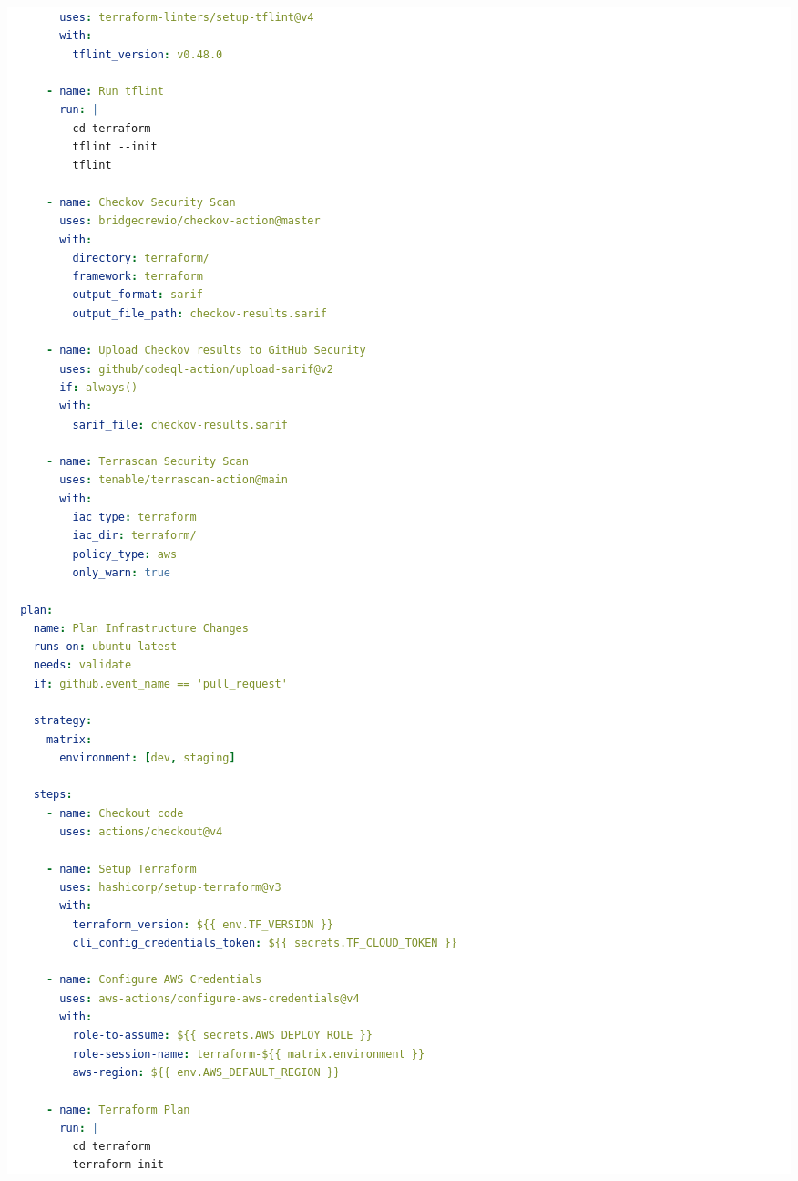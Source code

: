 ```yaml
        uses: terraform-linters/setup-tflint@v4
        with:
          tflint_version: v0.48.0

      - name: Run tflint
        run: |
          cd terraform
          tflint --init
          tflint

      - name: Checkov Security Scan
        uses: bridgecrewio/checkov-action@master
        with:
          directory: terraform/
          framework: terraform
          output_format: sarif
          output_file_path: checkov-results.sarif

      - name: Upload Checkov results to GitHub Security
        uses: github/codeql-action/upload-sarif@v2
        if: always()
        with:
          sarif_file: checkov-results.sarif

      - name: Terrascan Security Scan
        uses: tenable/terrascan-action@main
        with:
          iac_type: terraform
          iac_dir: terraform/
          policy_type: aws
          only_warn: true

  plan:
    name: Plan Infrastructure Changes
    runs-on: ubuntu-latest
    needs: validate
    if: github.event_name == 'pull_request'

    strategy:
      matrix:
        environment: [dev, staging]

    steps:
      - name: Checkout code
        uses: actions/checkout@v4

      - name: Setup Terraform
        uses: hashicorp/setup-terraform@v3
        with:
          terraform_version: ${{ env.TF_VERSION }}
          cli_config_credentials_token: ${{ secrets.TF_CLOUD_TOKEN }}

      - name: Configure AWS Credentials
        uses: aws-actions/configure-aws-credentials@v4
        with:
          role-to-assume: ${{ secrets.AWS_DEPLOY_ROLE }}
          role-session-name: terraform-${{ matrix.environment }}
          aws-region: ${{ env.AWS_DEFAULT_REGION }}

      - name: Terraform Plan
        run: |
          cd terraform
          terraform init
```